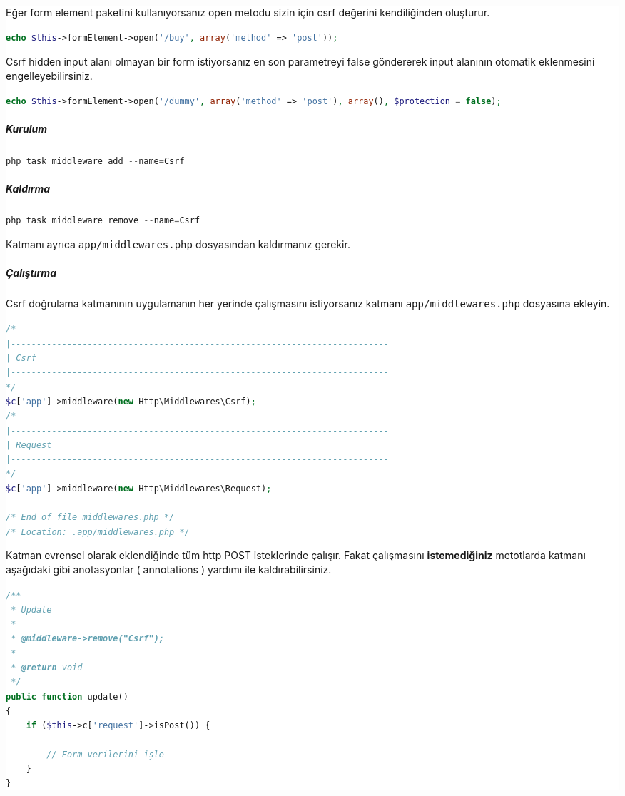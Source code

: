 Eğer form element paketini kullanıyorsanız open metodu sizin için csrf değerini kendiliğinden oluşturur.


```php
echo $this->formElement->open('/buy', array('method' => 'post'));
```

Csrf hidden input alanı olmayan bir form istiyorsanız en son parametreyi false göndererek input alanının otomatik eklenmesini engelleyebilirsiniz.

```php
echo $this->formElement->open('/dummy', array('method' => 'post'), array(), $protection = false);
```

##### Kurulum

```php
php task middleware add --name=Csrf
```

##### Kaldırma

```php
php task middleware remove --name=Csrf
```

Katmanı ayrıca <kbd>app/middlewares.php</kbd> dosyasından kaldırmanız gerekir.

##### Çalıştırma

Csrf doğrulama katmanının uygulamanın her yerinde çalışmasını istiyorsanız katmanı <kbd>app/middlewares.php</kbd> dosyasına ekleyin.

```php
/*
|--------------------------------------------------------------------------
| Csrf
|--------------------------------------------------------------------------
*/
$c['app']->middleware(new Http\Middlewares\Csrf);
/*
|--------------------------------------------------------------------------
| Request
|--------------------------------------------------------------------------
*/
$c['app']->middleware(new Http\Middlewares\Request);

/* End of file middlewares.php */
/* Location: .app/middlewares.php */
```

Katman evrensel olarak eklendiğinde tüm http POST isteklerinde çalışır. Fakat çalışmasını <b>istemediğiniz</b> metotlarda katmanı aşağıdaki gibi anotasyonlar ( annotations ) yardımı ile kaldırabilirsiniz.

```php
/**
 * Update
 *
 * @middleware->remove("Csrf");
 * 
 * @return void
 */
public function update()
{
    if ($this->c['request']->isPost()) {

        // Form verilerini işle
    }
}
```